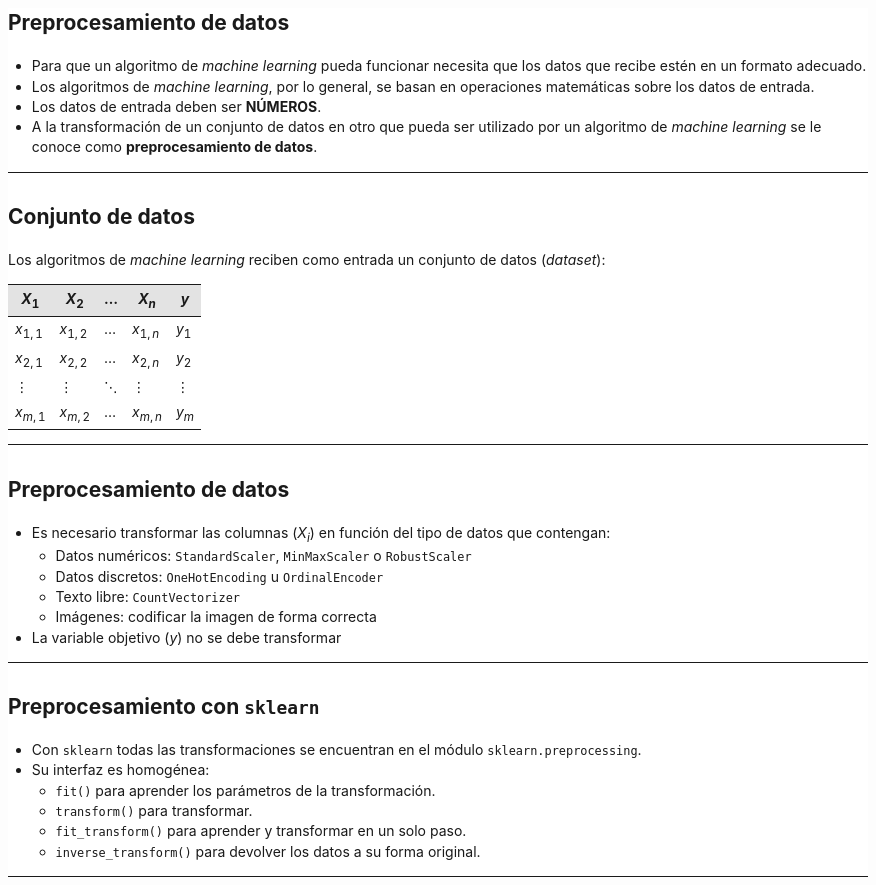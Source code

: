 
## Preprocesamiento de datos

- Para que un algoritmo de *machine learning* pueda funcionar necesita que los datos que recibe estén en un formato adecuado.
- Los algoritmos de *machine learning*, por lo general, se basan en operaciones matemáticas sobre los datos de entrada.
- Los datos de entrada deben ser **NÚMEROS**.
- A la transformación de un conjunto de datos en otro que pueda ser utilizado por un algoritmo de *machine learning* se le conoce como **preprocesamiento de datos**.

---

<style>
th { background-color: #E3E3E3; }
table {
    margin-left:auto; 
    margin-right:auto;
}
</style>

## Conjunto de datos

Los algoritmos de *machine learning* reciben como entrada un conjunto de datos (*dataset*):

| $X_1$     | $X_2$      | $\dots$  | $X_n$     | $y$      |
| --------- | ---------- | -------- | --------- | -------- |
| $x_{1,1}$ | $x_{1,2}$  | $\dots$  | $x_{1,n}$ | $y_1$    |
| $x_{2,1}$ | $x_{2,2}$  | $\dots$  | $x_{2,n}$ | $y_2$    |
| $\vdots$  | $\vdots$   | $\ddots$ | $\vdots$  | $\vdots$ |
| $x_{m,1}$ | $x_{m,2}$  | $\dots$  | $x_{m,n}$ | $y_m$    |

---

## Preprocesamiento de datos

- Es necesario transformar las columnas ($X_i$) en función del tipo de datos que contengan:
    - Datos numéricos: `StandardScaler`, `MinMaxScaler` o `RobustScaler`
    - Datos discretos: `OneHotEncoding` u `OrdinalEncoder`
    - Texto libre: `CountVectorizer`
    - Imágenes: codificar la imagen de forma correcta
- La variable objetivo ($y$) no se debe transformar

---

## Preprocesamiento con `sklearn`

- Con `sklearn` todas las transformaciones se encuentran en el módulo `sklearn.preprocessing`.
- Su interfaz es homogénea:
    - `fit()` para aprender los parámetros de la transformación.
    - `transform()` para transformar.
    - `fit_transform()` para aprender y transformar en un solo paso.
    - `inverse_transform()` para devolver los datos a su forma original.

---